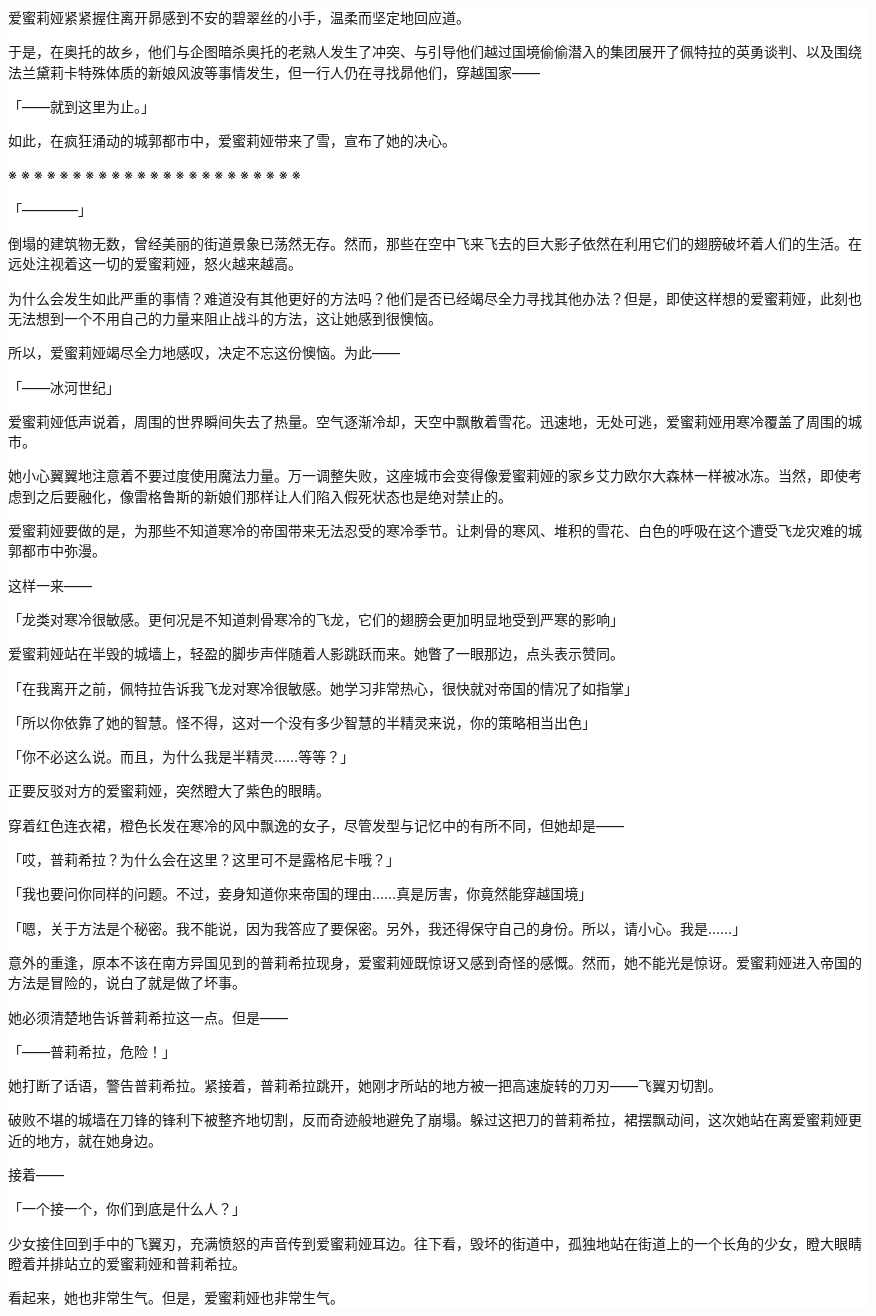 爱蜜莉娅紧紧握住离开昴感到不安的碧翠丝的小手，温柔而坚定地回应道。

于是，在奥托的故乡，他们与企图暗杀奥托的老熟人发生了冲突、与引导他们越过国境偷偷潜入的集团展开了佩特拉的英勇谈判、以及围绕法兰黛莉卡特殊体质的新娘风波等事情发生，但一行人仍在寻找昴他们，穿越国家——

「——就到这里为止。」

如此，在疯狂涌动的城郭都市中，爱蜜莉娅带来了雪，宣布了她的决心。

※ ※ ※ ※ ※ ※ ※ ※ ※ ※ ※ ※ ※ ※ ※ ※ ※ ※ ※ ※ ※ ※ ※

「――――」

倒塌的建筑物无数，曾经美丽的街道景象已荡然无存。然而，那些在空中飞来飞去的巨大影子依然在利用它们的翅膀破坏着人们的生活。在远处注视着这一切的爱蜜莉娅，怒火越来越高。

为什么会发生如此严重的事情？难道没有其他更好的方法吗？他们是否已经竭尽全力寻找其他办法？但是，即使这样想的爱蜜莉娅，此刻也无法想到一个不用自己的力量来阻止战斗的方法，这让她感到很懊恼。

所以，爱蜜莉娅竭尽全力地感叹，决定不忘这份懊恼。为此——

「——冰河世纪」

爱蜜莉娅低声说着，周围的世界瞬间失去了热量。空气逐渐冷却，天空中飘散着雪花。迅速地，无处可逃，爱蜜莉娅用寒冷覆盖了周围的城市。

她小心翼翼地注意着不要过度使用魔法力量。万一调整失败，这座城市会变得像爱蜜莉娅的家乡艾力欧尔大森林一样被冰冻。当然，即使考虑到之后要融化，像雷格鲁斯的新娘们那样让人们陷入假死状态也是绝对禁止的。

爱蜜莉娅要做的是，为那些不知道寒冷的帝国带来无法忍受的寒冷季节。让刺骨的寒风、堆积的雪花、白色的呼吸在这个遭受飞龙灾难的城郭都市中弥漫。

这样一来——

「龙类对寒冷很敏感。更何况是不知道刺骨寒冷的飞龙，它们的翅膀会更加明显地受到严寒的影响」

爱蜜莉娅站在半毁的城墙上，轻盈的脚步声伴随着人影跳跃而来。她瞥了一眼那边，点头表示赞同。

「在我离开之前，佩特拉告诉我飞龙对寒冷很敏感。她学习非常热心，很快就对帝国的情况了如指掌」

「所以你依靠了她的智慧。怪不得，这对一个没有多少智慧的半精灵来说，你的策略相当出色」

「你不必这么说。而且，为什么我是半精灵……等等？」

正要反驳对方的爱蜜莉娅，突然瞪大了紫色的眼睛。

穿着红色连衣裙，橙色长发在寒冷的风中飘逸的女子，尽管发型与记忆中的有所不同，但她却是——

「哎，普莉希拉？为什么会在这里？这里可不是露格尼卡哦？」

「我也要问你同样的问题。不过，妾身知道你来帝国的理由……真是厉害，你竟然能穿越国境」

「嗯，关于方法是个秘密。我不能说，因为我答应了要保密。另外，我还得保守自己的身份。所以，请小心。我是……」

意外的重逢，原本不该在南方异国见到的普莉希拉现身，爱蜜莉娅既惊讶又感到奇怪的感慨。然而，她不能光是惊讶。爱蜜莉娅进入帝国的方法是冒险的，说白了就是做了坏事。

她必须清楚地告诉普莉希拉这一点。但是——

「——普莉希拉，危险！」

她打断了话语，警告普莉希拉。紧接着，普莉希拉跳开，她刚才所站的地方被一把高速旋转的刀刃——飞翼刃切割。

破败不堪的城墙在刀锋的锋利下被整齐地切割，反而奇迹般地避免了崩塌。躲过这把刀的普莉希拉，裙摆飘动间，这次她站在离爱蜜莉娅更近的地方，就在她身边。

接着——

「一个接一个，你们到底是什么人？」

少女接住回到手中的飞翼刃，充满愤怒的声音传到爱蜜莉娅耳边。往下看，毁坏的街道中，孤独地站在街道上的一个长角的少女，瞪大眼睛瞪着并排站立的爱蜜莉娅和普莉希拉。

看起来，她也非常生气。但是，爱蜜莉娅也非常生气。
